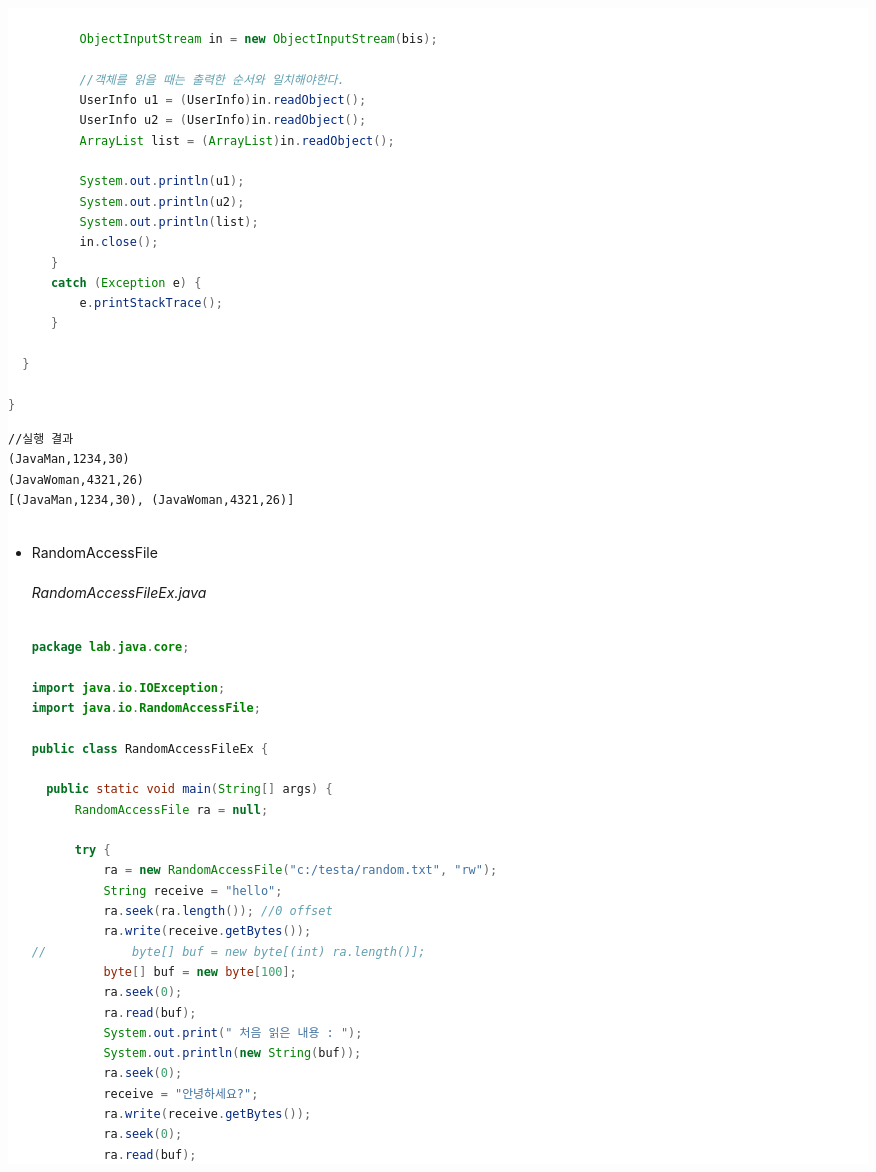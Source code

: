   ```java
  			
  			ObjectInputStream in = new ObjectInputStream(bis);
  			
  			//객체를 읽을 때는 출력한 순서와 일치해야한다.
  			UserInfo u1 = (UserInfo)in.readObject();
  			UserInfo u2 = (UserInfo)in.readObject();
  			ArrayList list = (ArrayList)in.readObject();
  			
  			System.out.println(u1);
  			System.out.println(u2);
  			System.out.println(list);
  			in.close();
  		}
  		catch (Exception e) {
  			e.printStackTrace();
  		}
  
  	}
  
  }
  
  
  ```

  ```
  //실행 결과
  (JavaMan,1234,30)
  (JavaWoman,4321,26)
  [(JavaMan,1234,30), (JavaWoman,4321,26)]
  
  
  ```

  

- RandomAccessFile

  ###### RandomAccessFileEx.java

  ```java
  package lab.java.core;
  
  import java.io.IOException;
  import java.io.RandomAccessFile;
  
  public class RandomAccessFileEx {
  
  	public static void main(String[] args) {
  		RandomAccessFile ra = null;
  		
  		try {
  			ra = new RandomAccessFile("c:/testa/random.txt", "rw");
  			String receive = "hello";
  			ra.seek(ra.length()); //0 offset
  			ra.write(receive.getBytes());
  //			byte[] buf = new byte[(int) ra.length()];
  			byte[] buf = new byte[100];
  			ra.seek(0);
  			ra.read(buf);
  			System.out.print(" 처음 읽은 내용 : ");
  			System.out.println(new String(buf));
  			ra.seek(0);
  			receive = "안녕하세요?";
  			ra.write(receive.getBytes());
  			ra.seek(0);
  			ra.read(buf);
  ```